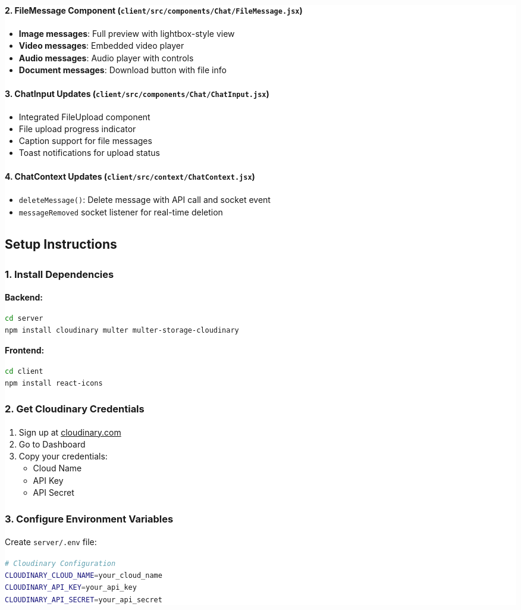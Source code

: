 #### 2. FileMessage Component (`client/src/components/Chat/FileMessage.jsx`)
- **Image messages**: Full preview with lightbox-style view
- **Video messages**: Embedded video player
- **Audio messages**: Audio player with controls
- **Document messages**: Download button with file info

#### 3. ChatInput Updates (`client/src/components/Chat/ChatInput.jsx`)
- Integrated FileUpload component
- File upload progress indicator
- Caption support for file messages
- Toast notifications for upload status

#### 4. ChatContext Updates (`client/src/context/ChatContext.jsx`)
- `deleteMessage()`: Delete message with API call and socket event
- `messageRemoved` socket listener for real-time deletion

## Setup Instructions

### 1. Install Dependencies

**Backend:**
```bash
cd server
npm install cloudinary multer multer-storage-cloudinary
```

**Frontend:**
```bash
cd client
npm install react-icons
```

### 2. Get Cloudinary Credentials

1. Sign up at [cloudinary.com](https://cloudinary.com)
2. Go to Dashboard
3. Copy your credentials:
   - Cloud Name
   - API Key
   - API Secret

### 3. Configure Environment Variables

Create `server/.env` file:
```bash
# Cloudinary Configuration
CLOUDINARY_CLOUD_NAME=your_cloud_name
CLOUDINARY_API_KEY=your_api_key
CLOUDINARY_API_SECRET=your_api_secret
```
